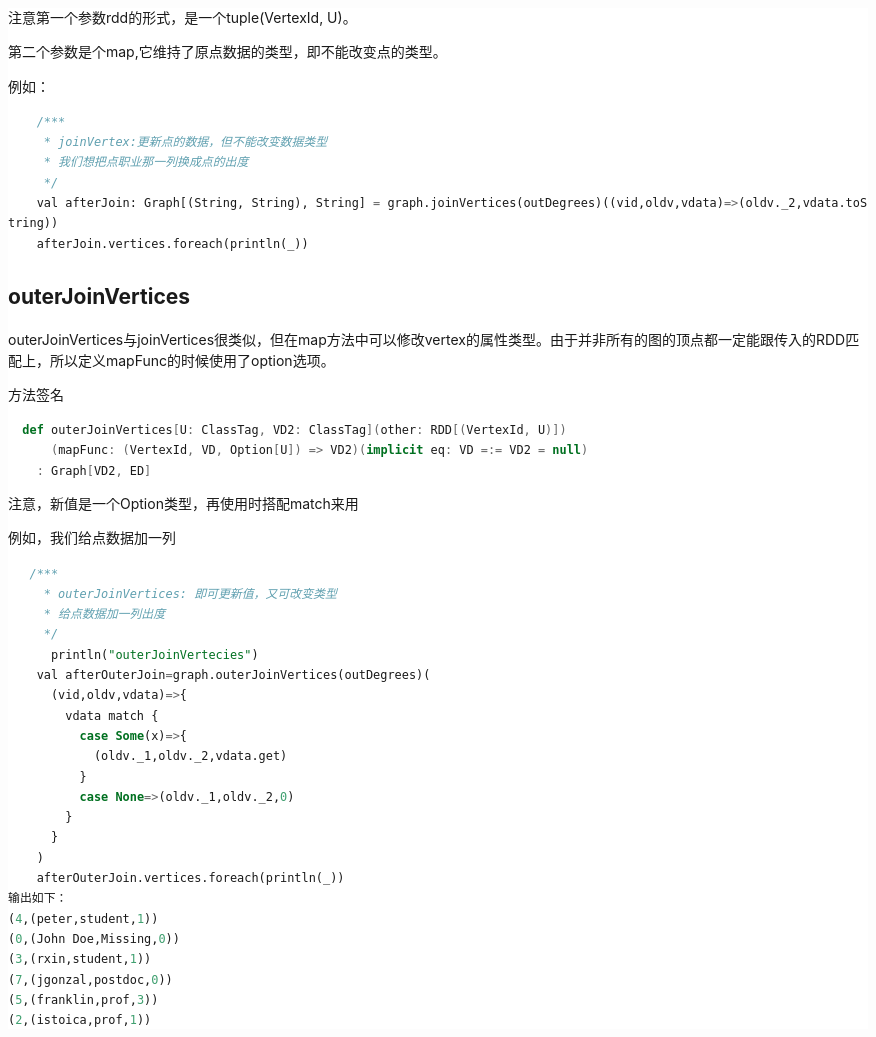 注意第一个参数rdd的形式，是一个tuple(VertexId, U)。

第二个参数是个map,它维持了原点数据的类型，即不能改变点的类型。

例如：

```sql
    /***
     * joinVertex:更新点的数据，但不能改变数据类型
     * 我们想把点职业那一列换成点的出度
     */
    val afterJoin: Graph[(String, String), String] = graph.joinVertices(outDegrees)((vid,oldv,vdata)=>(oldv._2,vdata.toString))
    afterJoin.vertices.foreach(println(_))
```

## outerJoinVertices

outerJoinVertices与joinVertices很类似，但在map方法中可以修改vertex的属性类型。由于并非所有的图的顶点都一定能跟传入的RDD匹配上，所以定义mapFunc的时候使用了option选项。

方法签名

```scala
  def outerJoinVertices[U: ClassTag, VD2: ClassTag](other: RDD[(VertexId, U)])
      (mapFunc: (VertexId, VD, Option[U]) => VD2)(implicit eq: VD =:= VD2 = null)
    : Graph[VD2, ED]
```

注意，新值是一个Option类型，再使用时搭配match来用

例如，我们给点数据加一列

```sql
   /***
     * outerJoinVertices: 即可更新值，又可改变类型
     * 给点数据加一列出度
     */
      println("outerJoinVertecies")
    val afterOuterJoin=graph.outerJoinVertices(outDegrees)(
      (vid,oldv,vdata)=>{
        vdata match {
          case Some(x)=>{
            (oldv._1,oldv._2,vdata.get)
          }
          case None=>(oldv._1,oldv._2,0)
        }
      }
    )
    afterOuterJoin.vertices.foreach(println(_))
输出如下：
(4,(peter,student,1))
(0,(John Doe,Missing,0))
(3,(rxin,student,1))
(7,(jgonzal,postdoc,0))
(5,(franklin,prof,3))
(2,(istoica,prof,1))
```
